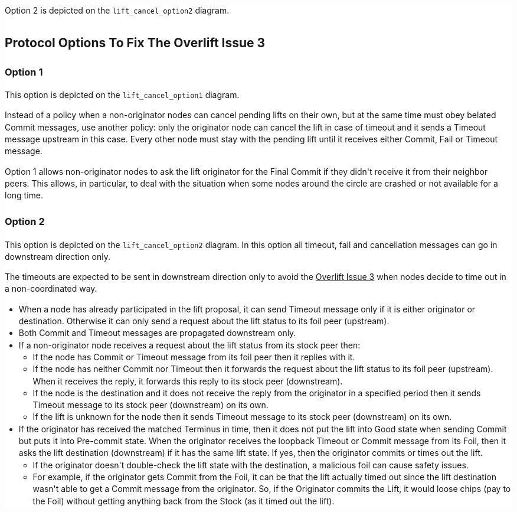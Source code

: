 Option 2 is depicted on the `lift_cancel_option2` diagram.


## Protocol Options To Fix The Overlift Issue 3

### Option 1

This option is depicted on the  `lift_cancel_option1` diagram.

Instead of a policy when a non-originator nodes can cancel pending lifts on their own,
but at the same time must obey belated Commit messages,
use another policy: only the originator node can cancel the lift in case of timeout and it sends
a Timeout message upstream in this case.
Every other node must stay with the pending lift until it receives either Commit, Fail or Timeout message.

Option 1 allows non-originator nodes to ask the lift originator for the Final Commit if they didn't receive it 
from their neighbor peers.
This allows, in particular, to deal with the situation when some nodes around the circle are crashed or
not available for a long time.     

### Option 2

This option is depicted on the `lift_cancel_option2` diagram.
In this option all timeout, fail and cancellation messages can go in downstream direction only.

The timeouts are expected to be sent in downstream direction only to avoid 
the [Overlift Issue 3](#issue-3-overlift-in-case-non-originator-node-cancels-timed-out-lift-on-its-own)
when nodes decide to time out in a non-coordinated way.  

- When a node has already participated in the lift proposal, it can send Timeout message only 
if it is either originator or destination.
Otherwise it can only send a request about the lift status to its foil peer (upstream).
- Both Commit and Timeout messages are propagated downstream only.
- If a non-originator node receives a request about the lift status from its stock peer then:
  - If the node has Commit or Timeout message from its foil peer then it replies with it.
  - If the node has neither Commit nor Timeout then it forwards the request about the lift status to its foil peer (upstream).
   When it receives the reply, it forwards this reply to its stock peer (downstream).
  - If the node is the destination and it does not receive the reply from the originator in a specified period
   then it sends Timeout message to its stock peer (downstream) on its own.
  - If the lift is unknown for the node then it sends Timeout message to its stock peer (downstream) on its own.
- If the originator has received the matched Terminus in time, then it does not put the lift into Good state 
when sending Commit but puts it into Pre-commit state.
When the originator receives the loopback Timeout or Commit message from its Foil,
then it asks the lift destination (downstream) if it has the same lift state. 
If yes, then the originator commits or times out the lift.
    - If the originator doesn't double-check the lift state with the destination, a malicious foil 
    can cause safety issues.
    - For example, if the originator gets Commit from the Foil, it can be that the lift actually timed out 
    since the lift destination wasn't able to get a Commit message from the originator. 
    So, if the Originator commits the Lift, it would loose chips (pay to the Foil) without getting anything 
    back from the Stock (as it timed out the lift).   
    